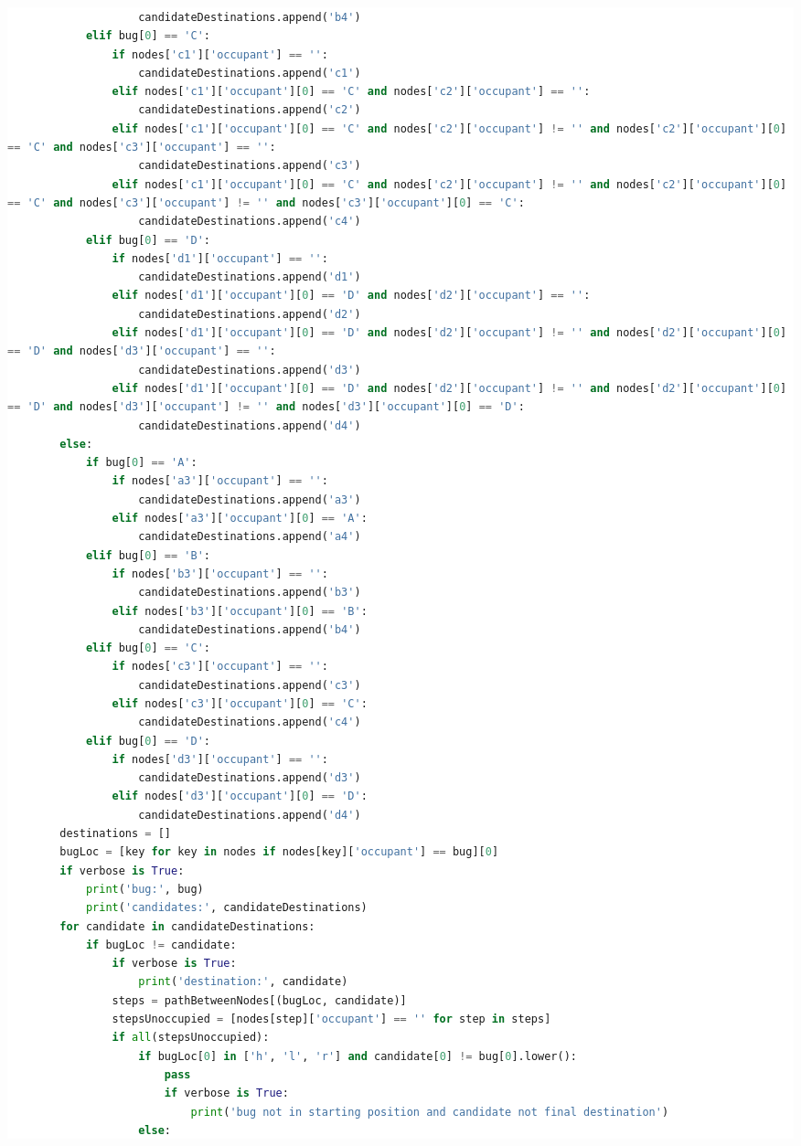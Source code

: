 ```Python
                    candidateDestinations.append('b4')
            elif bug[0] == 'C':
                if nodes['c1']['occupant'] == '':
                    candidateDestinations.append('c1')
                elif nodes['c1']['occupant'][0] == 'C' and nodes['c2']['occupant'] == '':
                    candidateDestinations.append('c2')
                elif nodes['c1']['occupant'][0] == 'C' and nodes['c2']['occupant'] != '' and nodes['c2']['occupant'][0] == 'C' and nodes['c3']['occupant'] == '':
                    candidateDestinations.append('c3')
                elif nodes['c1']['occupant'][0] == 'C' and nodes['c2']['occupant'] != '' and nodes['c2']['occupant'][0] == 'C' and nodes['c3']['occupant'] != '' and nodes['c3']['occupant'][0] == 'C':
                    candidateDestinations.append('c4')
            elif bug[0] == 'D':
                if nodes['d1']['occupant'] == '':
                    candidateDestinations.append('d1')
                elif nodes['d1']['occupant'][0] == 'D' and nodes['d2']['occupant'] == '':
                    candidateDestinations.append('d2')
                elif nodes['d1']['occupant'][0] == 'D' and nodes['d2']['occupant'] != '' and nodes['d2']['occupant'][0] == 'D' and nodes['d3']['occupant'] == '':
                    candidateDestinations.append('d3')
                elif nodes['d1']['occupant'][0] == 'D' and nodes['d2']['occupant'] != '' and nodes['d2']['occupant'][0] == 'D' and nodes['d3']['occupant'] != '' and nodes['d3']['occupant'][0] == 'D':
                    candidateDestinations.append('d4')
        else:
            if bug[0] == 'A':
                if nodes['a3']['occupant'] == '':
                    candidateDestinations.append('a3')
                elif nodes['a3']['occupant'][0] == 'A':
                    candidateDestinations.append('a4')
            elif bug[0] == 'B':
                if nodes['b3']['occupant'] == '':
                    candidateDestinations.append('b3')
                elif nodes['b3']['occupant'][0] == 'B':
                    candidateDestinations.append('b4')
            elif bug[0] == 'C':
                if nodes['c3']['occupant'] == '':
                    candidateDestinations.append('c3')
                elif nodes['c3']['occupant'][0] == 'C':
                    candidateDestinations.append('c4')
            elif bug[0] == 'D':
                if nodes['d3']['occupant'] == '':
                    candidateDestinations.append('d3')
                elif nodes['d3']['occupant'][0] == 'D':
                    candidateDestinations.append('d4')       
        destinations = []
        bugLoc = [key for key in nodes if nodes[key]['occupant'] == bug][0]
        if verbose is True:
            print('bug:', bug)
            print('candidates:', candidateDestinations)
        for candidate in candidateDestinations:
            if bugLoc != candidate:
                if verbose is True:
                    print('destination:', candidate)
                steps = pathBetweenNodes[(bugLoc, candidate)]
                stepsUnoccupied = [nodes[step]['occupant'] == '' for step in steps]
                if all(stepsUnoccupied):
                    if bugLoc[0] in ['h', 'l', 'r'] and candidate[0] != bug[0].lower():
                        pass
                        if verbose is True:
                            print('bug not in starting position and candidate not final destination')
                    else:
```